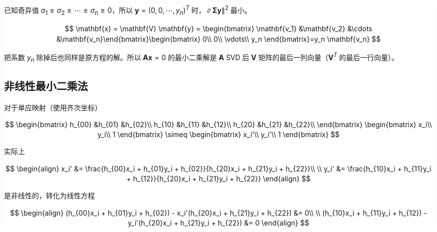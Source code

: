 
已知奇异值 $\sigma_1 \ge \sigma_2 \ge \cdots \ge \sigma_n \ge 0$，所以 $\mathbf{y}=(0,0,\cdots,y_n)^T$ 时，$\| \mathbf{\Sigma} \mathbf{y} \|^2$ 最小。

$$
\mathbf{x} = \mathbf{V} \mathbf{y} = \begin{bmatrix} \mathbf{v_1} &\mathbf{v_2} &\cdots &\mathbf{v_n}\end{bmatrix}\begin{bmatrix}
0\\
0\\
\vdots\\
y_n
\end{bmatrix}=y_n \mathbf{v_n}
$$

把系数 $y_n$ 除掉后也同样是原方程的解。所以 $\mathbf{A} \mathbf{x}=0$ 的最小二乘解是 $\mathbf{A}$ SVD 后 $\mathbf{V}$ 矩阵的最后一列向量（$\mathbf{V}^T$ 的最后一行向量）。

## 非线性最小二乘法

对于单应映射（使用齐次坐标）

$$
\begin{bmatrix}
h_{00} &h_{01} &h_{02}\\
h_{10} &h_{11} &h_{12}\\
h_{20} &h_{21} &h_{22}\\
\end{bmatrix} \begin{bmatrix}
x_i\\
y_i\\
1
\end{bmatrix} \simeq \begin{bmatrix}
x_i'\\
y_i'\\
1
\end{bmatrix}
$$

实际上

$$
\begin{align}
x_i' &= \frac{h_{00}x_i + h_{01}y_i + h_{02}}{h_{20}x_i + h_{21}y_i + h_{22}}\\
\\
y_i' &= \frac{h_{10}x_i + h_{11}y_i + h_{12}}{h_{20}x_i + h_{21}y_i + h_{22}}
\end{align}
$$

是非线性的，转化为线性方程

$$
\begin{align}
(h_{00}x_i + h_{01}y_i + h_{02}) - x_i'(h_{20}x_i + h_{21}y_i + h_{22}) &= 0\\
\\
(h_{10}x_i + h_{11}y_i + h_{12}) - y_i'(h_{20}x_i + h_{21}y_i + h_{22}) &= 0
\end{align}
$$
